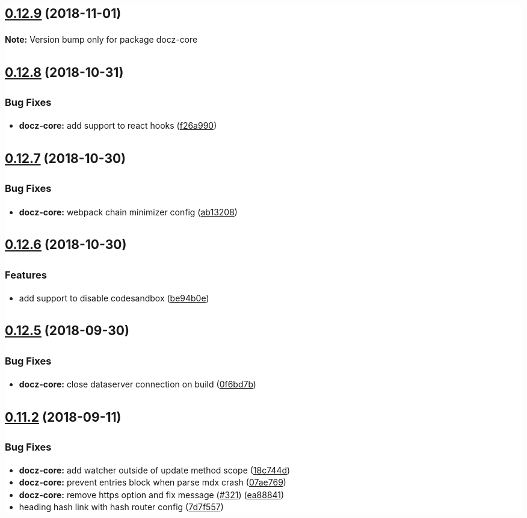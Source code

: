 ## [0.12.9](https://github.com/amila-t-kumarasekara/docz/compare/v0.12.8...v0.12.9) (2018-11-01)

**Note:** Version bump only for package docz-core

## [0.12.8](https://github.com/amila-t-kumarasekara/docz/compare/v0.12.7...v0.12.8) (2018-10-31)

### Bug Fixes

- **docz-core:** add support to react hooks ([f26a990](https://github.com/amila-t-kumarasekara/docz/commit/f26a990))

## [0.12.7](https://github.com/amila-t-kumarasekara/docz/compare/v0.12.6...v0.12.7) (2018-10-30)

### Bug Fixes

- **docz-core:** webpack chain minimizer config ([ab13208](https://github.com/amila-t-kumarasekara/docz/commit/ab13208))

## [0.12.6](https://github.com/amila-t-kumarasekara/docz/compare/v0.12.5...v0.12.6) (2018-10-30)

### Features

- add support to disable codesandbox ([be94b0e](https://github.com/amila-t-kumarasekara/docz/commit/be94b0e))

<a name="0.12.5"></a>

## [0.12.5](https://github.com/amila-t-kumarasekara/docz/compare/v0.12.4...v0.12.5) (2018-09-30)

### Bug Fixes

- **docz-core:** close dataserver connection on build ([0f6bd7b](https://github.com/amila-t-kumarasekara/docz/commit/0f6bd7b))

<a name="0.11.2"></a>

## [0.11.2](https://github.com/amila-t-kumarasekara/docz/compare/v0.11.1...v0.11.2) (2018-09-11)

### Bug Fixes

- **docz-core:** add watcher outside of update method scope ([18c744d](https://github.com/amila-t-kumarasekara/docz/commit/18c744d))
- **docz-core:** prevent entries block when parse mdx crash ([07ae769](https://github.com/amila-t-kumarasekara/docz/commit/07ae769))
- **docz-core:** remove https option and fix message ([#321](https://github.com/amila-t-kumarasekara/docz/issues/321)) ([ea88841](https://github.com/amila-t-kumarasekara/docz/commit/ea88841))
- heading hash link with hash router config ([7d7f557](https://github.com/amila-t-kumarasekara/docz/commit/7d7f557))
